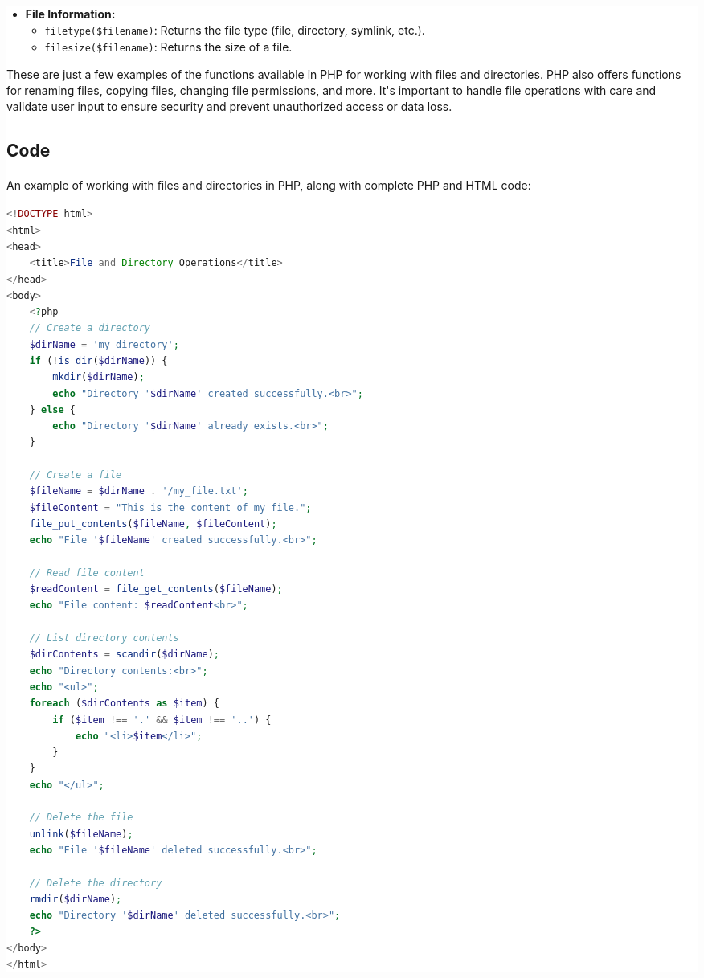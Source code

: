 - **File Information:**
  - `filetype($filename)`: Returns the file type (file, directory, symlink, etc.).
  - `filesize($filename)`: Returns the size of a file.

These are just a few examples of the functions available in PHP for working with files and directories. PHP also offers functions for renaming files, copying files, changing file permissions, and more. It's important to handle file operations with care and validate user input to ensure security and prevent unauthorized access or data loss.

## Code
An example of working with files and directories in PHP, along with complete PHP and HTML code:

```php
<!DOCTYPE html>
<html>
<head>
    <title>File and Directory Operations</title>
</head>
<body>
    <?php
    // Create a directory
    $dirName = 'my_directory';
    if (!is_dir($dirName)) {
        mkdir($dirName);
        echo "Directory '$dirName' created successfully.<br>";
    } else {
        echo "Directory '$dirName' already exists.<br>";
    }

    // Create a file
    $fileName = $dirName . '/my_file.txt';
    $fileContent = "This is the content of my file.";
    file_put_contents($fileName, $fileContent);
    echo "File '$fileName' created successfully.<br>";

    // Read file content
    $readContent = file_get_contents($fileName);
    echo "File content: $readContent<br>";

    // List directory contents
    $dirContents = scandir($dirName);
    echo "Directory contents:<br>";
    echo "<ul>";
    foreach ($dirContents as $item) {
        if ($item !== '.' && $item !== '..') {
            echo "<li>$item</li>";
        }
    }
    echo "</ul>";

    // Delete the file
    unlink($fileName);
    echo "File '$fileName' deleted successfully.<br>";

    // Delete the directory
    rmdir($dirName);
    echo "Directory '$dirName' deleted successfully.<br>";
    ?>
</body>
</html>
```
